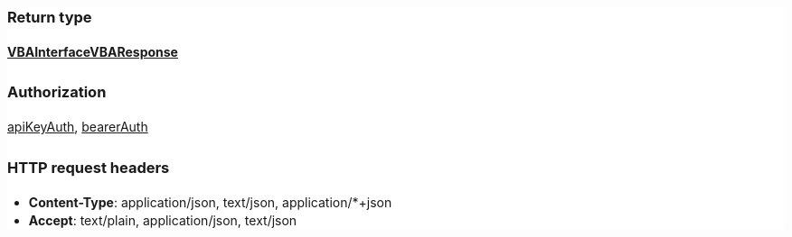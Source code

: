 ### Return type

[**VBAInterfaceVBAResponse**](VBAInterfaceVBAResponse.md)

### Authorization

[apiKeyAuth](../README.md#apiKeyAuth), [bearerAuth](../README.md#bearerAuth)

### HTTP request headers

- **Content-Type**: application/json, text/json, application/*+json
- **Accept**: text/plain, application/json, text/json

